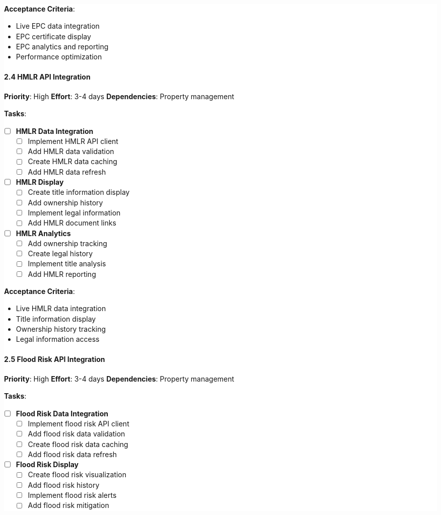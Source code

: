 **Acceptance Criteria**:
- Live EPC data integration
- EPC certificate display
- EPC analytics and reporting
- Performance optimization

#### 2.4 HMLR API Integration
**Priority**: High
**Effort**: 3-4 days
**Dependencies**: Property management

**Tasks**:
- [ ] **HMLR Data Integration**
  - [ ] Implement HMLR API client
  - [ ] Add HMLR data validation
  - [ ] Create HMLR data caching
  - [ ] Add HMLR data refresh

- [ ] **HMLR Display**
  - [ ] Create title information display
  - [ ] Add ownership history
  - [ ] Implement legal information
  - [ ] Add HMLR document links

- [ ] **HMLR Analytics**
  - [ ] Add ownership tracking
  - [ ] Create legal history
  - [ ] Implement title analysis
  - [ ] Add HMLR reporting

**Acceptance Criteria**:
- Live HMLR data integration
- Title information display
- Ownership history tracking
- Legal information access

#### 2.5 Flood Risk API Integration
**Priority**: High
**Effort**: 3-4 days
**Dependencies**: Property management

**Tasks**:
- [ ] **Flood Risk Data Integration**
  - [ ] Implement flood risk API client
  - [ ] Add flood risk data validation
  - [ ] Create flood risk data caching
  - [ ] Add flood risk data refresh

- [ ] **Flood Risk Display**
  - [ ] Create flood risk visualization
  - [ ] Add flood risk history
  - [ ] Implement flood risk alerts
  - [ ] Add flood risk mitigation
